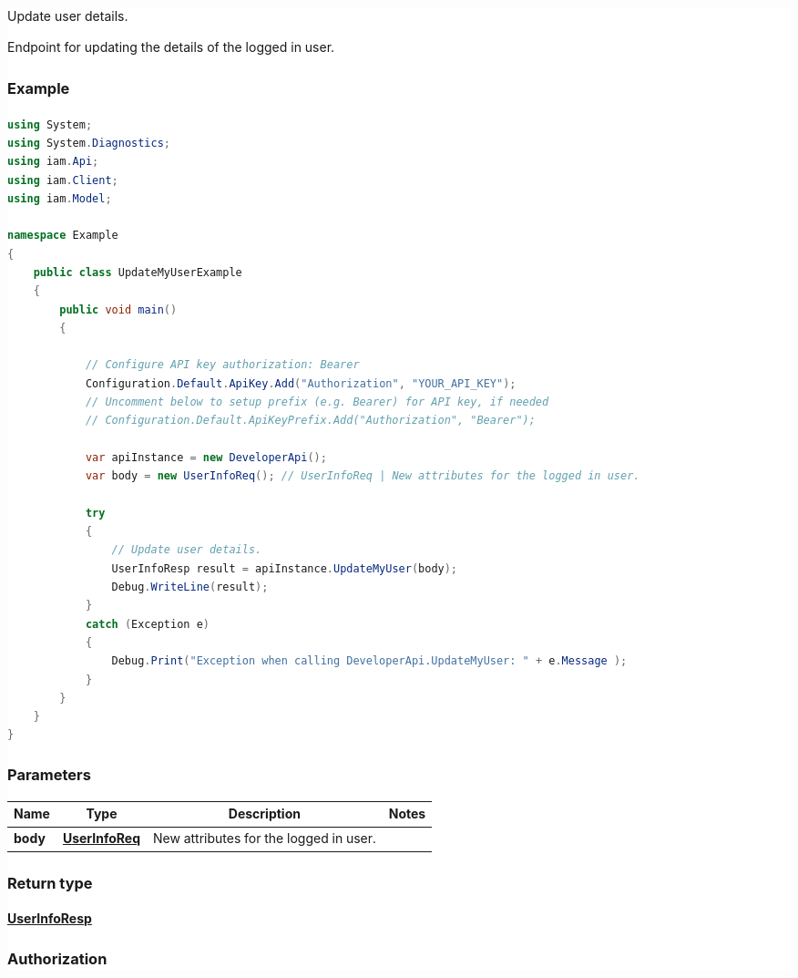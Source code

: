 Update user details.

Endpoint for updating the details of the logged in user.

### Example
```csharp
using System;
using System.Diagnostics;
using iam.Api;
using iam.Client;
using iam.Model;

namespace Example
{
    public class UpdateMyUserExample
    {
        public void main()
        {
            
            // Configure API key authorization: Bearer
            Configuration.Default.ApiKey.Add("Authorization", "YOUR_API_KEY");
            // Uncomment below to setup prefix (e.g. Bearer) for API key, if needed
            // Configuration.Default.ApiKeyPrefix.Add("Authorization", "Bearer");

            var apiInstance = new DeveloperApi();
            var body = new UserInfoReq(); // UserInfoReq | New attributes for the logged in user.

            try
            {
                // Update user details.
                UserInfoResp result = apiInstance.UpdateMyUser(body);
                Debug.WriteLine(result);
            }
            catch (Exception e)
            {
                Debug.Print("Exception when calling DeveloperApi.UpdateMyUser: " + e.Message );
            }
        }
    }
}
```

### Parameters

Name | Type | Description  | Notes
------------- | ------------- | ------------- | -------------
 **body** | [**UserInfoReq**](UserInfoReq.md)| New attributes for the logged in user. | 

### Return type

[**UserInfoResp**](UserInfoResp.md)

### Authorization
